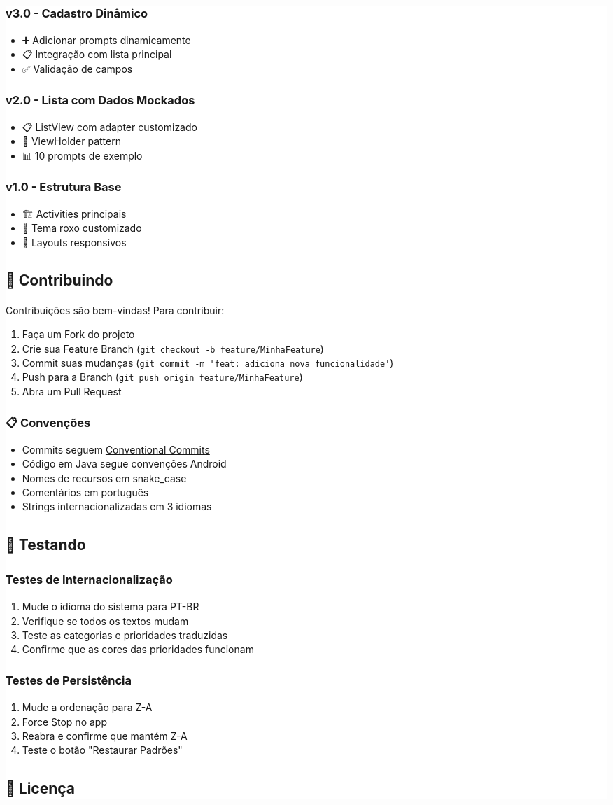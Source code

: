 ### v3.0 - Cadastro Dinâmico
- ➕ Adicionar prompts dinamicamente
- 📋 Integração com lista principal
- ✅ Validação de campos

### v2.0 - Lista com Dados Mockados
- 📋 ListView com adapter customizado
- 🎨 ViewHolder pattern
- 📊 10 prompts de exemplo

### v1.0 - Estrutura Base
- 🏗️ Activities principais
- 🎨 Tema roxo customizado
- 📱 Layouts responsivos

## 🤝 Contribuindo

Contribuições são bem-vindas! Para contribuir:

1. Faça um Fork do projeto
2. Crie sua Feature Branch (`git checkout -b feature/MinhaFeature`)
3. Commit suas mudanças (`git commit -m 'feat: adiciona nova funcionalidade'`)
4. Push para a Branch (`git push origin feature/MinhaFeature`)
5. Abra um Pull Request

### 📋 Convenções
- Commits seguem [Conventional Commits](https://www.conventionalcommits.org/)
- Código em Java segue convenções Android
- Nomes de recursos em snake_case
- Comentários em português
- Strings internacionalizadas em 3 idiomas

## 🧪 Testando

### Testes de Internacionalização
1. Mude o idioma do sistema para PT-BR
2. Verifique se todos os textos mudam
3. Teste as categorias e prioridades traduzidas
4. Confirme que as cores das prioridades funcionam

### Testes de Persistência
1. Mude a ordenação para Z-A
2. Force Stop no app
3. Reabra e confirme que mantém Z-A
4. Teste o botão "Restaurar Padrões"

## 📄 Licença
